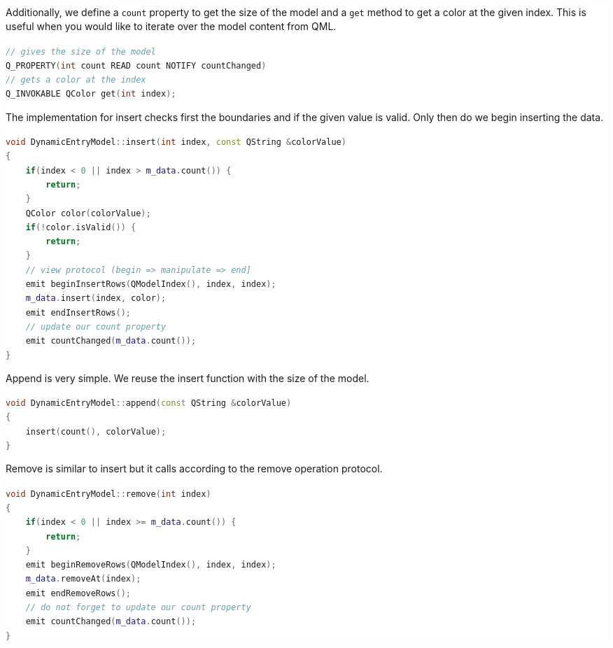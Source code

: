 Additionally, we define a `count` property to get the size of the model and a `get` method to get a color at the given index. This is useful when you would like to iterate over the model content from QML.

```cpp
// gives the size of the model
Q_PROPERTY(int count READ count NOTIFY countChanged)
// gets a color at the index
Q_INVOKABLE QColor get(int index);
```

The implementation for insert checks first the boundaries and if the given value is valid. Only then do we begin inserting the data.

```cpp
void DynamicEntryModel::insert(int index, const QString &colorValue)
{
    if(index < 0 || index > m_data.count()) {
        return;
    }
    QColor color(colorValue);
    if(!color.isValid()) {
        return;
    }
    // view protocol (begin => manipulate => end]
    emit beginInsertRows(QModelIndex(), index, index);
    m_data.insert(index, color);
    emit endInsertRows();
    // update our count property
    emit countChanged(m_data.count());
}
```

Append is very simple. We reuse the insert function with the size of the model.

```cpp
void DynamicEntryModel::append(const QString &colorValue)
{
    insert(count(), colorValue);
}
```

Remove is similar to insert but it calls according to the remove operation protocol.

```cpp
void DynamicEntryModel::remove(int index)
{
    if(index < 0 || index >= m_data.count()) {
        return;
    }
    emit beginRemoveRows(QModelIndex(), index, index);
    m_data.removeAt(index);
    emit endRemoveRows();
    // do not forget to update our count property
    emit countChanged(m_data.count());
}
```
